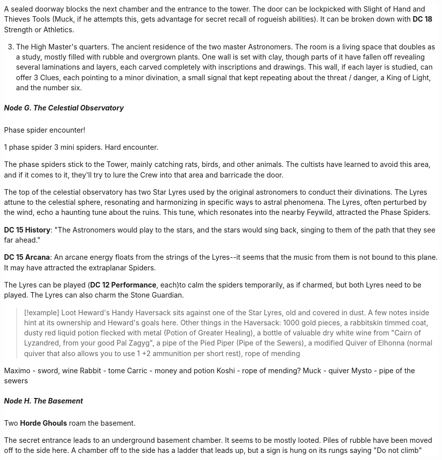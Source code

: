 A sealed doorway blocks the next chamber and the entrance to the tower. The door can be lockpicked with Slight of Hand and Thieves Tools (Muck, if he attempts this, gets advantage for secret recall of rogueish abilities). It can be broken down with **DC 18** Strength or Athletics.

3. The High Master's quarters. The ancient residence of the two master Astronomers. The room is a living space that doubles as a study, mostly filled with rubble and overgrown plants. One wall is set with clay, though parts of it have fallen off revealing several laminations and layers, each carved completely with inscriptions and drawings.
This wall, if each layer is studied, can offer 3 Clues, each pointing to a minor divination, a small signal that kept repeating about the threat / danger, a King of Light, and the number six.

##### Node G. The Celestial Observatory

Phase spider encounter!

1 phase spider 3 mini spiders. Hard encounter.

The phase spiders stick to the Tower, mainly catching rats, birds, and other animals. The cultists have learned to avoid this area, and if it comes to it, they'll try to lure the Crew into that area and barricade the door.

The top of the celestial observatory has two Star Lyres used by the original astronomers to conduct their divinations. The Lyres attune to the celestial sphere, resonating and harmonizing in specific ways to astral phenomena. The Lyres, often perturbed by the wind, echo a haunting tune about the ruins. This tune, which resonates into the nearby Feywild, attracted the Phase Spiders.

**DC 15 History**: "The Astronomers would play to the stars, and the stars would sing back, singing to them of the path that they see far ahead."

**DC 15 Arcana**: An arcane energy floats from the strings of the Lyres--it seems that the music from them is not bound to this plane. It may have attracted the extraplanar Spiders.

The Lyres can be played (**DC 12 Performance**, each)to calm the spiders temporarily, as if charmed, but both Lyres need to be played. The Lyres can also charm the Stone Guardian.

>[!example] Loot
>Heward's Handy Haversack sits against one of the Star Lyres, old and covered in dust. A few notes inside hint at its ownership and Heward's goals here.
>Other things in the Haversack: 1000 gold pieces, a rabbitskin timmed coat, dusty red liquid potion flecked with metal (Potion of Greater Healing), a bottle of valuable dry white wine from "Cairn of Lyzandred, from your good Pal Zagyg",  a pipe of the Pied Piper (Pipe of the Sewers), a modified Quiver of Elhonna (normal quiver that also allows you to use 1 +2 ammunition per short rest), rope of mending

Maximo - sword, wine
Rabbit - tome
Carric - money and potion
Koshi - rope of mending?
Muck - quiver
Mysto - pipe of the sewers
##### Node H. The Basement

Two **Horde Ghouls** roam the basement.

The secret entrance leads to an underground basement chamber. It seems to be mostly looted. Piles of rubble have been moved off to the side here.
A chamber off to the side has a ladder that leads up, but a sign is hung on its rungs saying "Do not climb"
